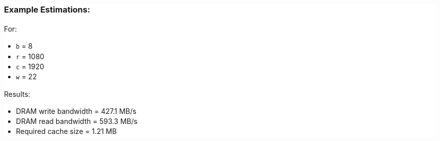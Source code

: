### Example Estimations:

For:
- `b` = 8
- `r` = 1080
- `c` = 1920
- `w` = 22

Results:
- DRAM write bandwidth = 427.1 MB/s
- DRAM read bandwidth = 593.3 MB/s
- Required cache size = 1.21 MB